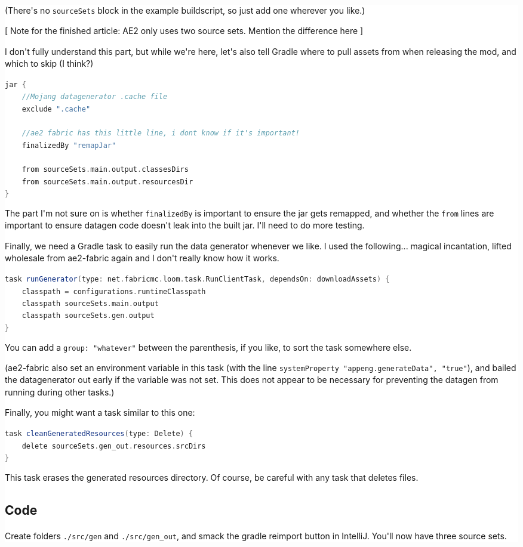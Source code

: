 (There's no `sourceSets` block in the example buildscript, so just add one wherever you like.)

[ Note for the finished article: AE2 only uses two source sets. Mention the difference here ]

I don't fully understand this part, but while we're here, let's also tell Gradle where to pull assets from when releasing the mod, and which to skip (I think?)

```groovy
jar {
	//Mojang datagenerator .cache file
	exclude ".cache"
	
	//ae2 fabric has this little line, i dont know if it's important!
	finalizedBy "remapJar"
	
	from sourceSets.main.output.classesDirs
	from sourceSets.main.output.resourcesDir
}
```

The part I'm not sure on is whether `finalizedBy` is important to ensure the jar gets remapped, and whether the `from` lines are important to ensure datagen code doesn't leak into the built jar. I'll need to do more testing.

Finally, we need a Gradle task to easily run the data generator whenever we like. I used the following... magical incantation, lifted wholesale from ae2-fabric again and I don't really know how it works.

```groovy
task runGenerator(type: net.fabricmc.loom.task.RunClientTask, dependsOn: downloadAssets) {
	classpath = configurations.runtimeClasspath
	classpath sourceSets.main.output
	classpath sourceSets.gen.output
}
```

You can add a `group: "whatever"` between the parenthesis, if you like, to sort the task somewhere else.

(ae2-fabric also set an environment variable in this task (with the line `systemProperty "appeng.generateData", "true"`), and bailed the datagenerator out early if the variable was not set. This does not appear to be necessary for preventing the datagen from running during other tasks.)

Finally, you might want a task similar to this one:

```groovy
task cleanGeneratedResources(type: Delete) {
	delete sourceSets.gen_out.resources.srcDirs
}
```

This task erases the generated resources directory. Of course, be careful with any task that deletes files.

## Code

Create folders `./src/gen` and `./src/gen_out`, and smack the gradle reimport button in IntelliJ. You'll now have three source sets.
